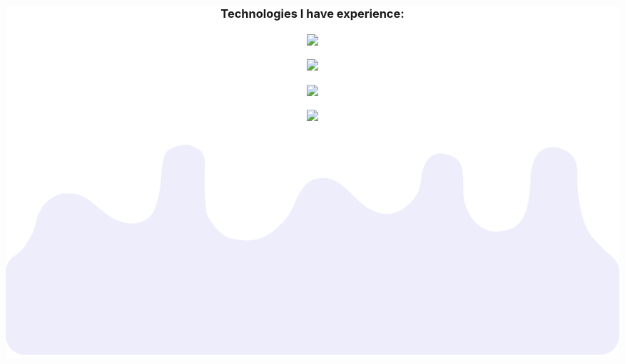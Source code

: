   
<h3 align="center">Technologies I have experience:</h3>
<p align="center">
  <a href="https://skillicons.dev">
    <img src="https://skillicons.dev/icons?i=html,css,js,ts,angular,react,tailwind" />
  </a>
</p>

<p align="center">
  <a href="https://skillicons.dev">
    <img src="https://skillicons.dev/icons?i=cs,php,dotnet" />
  </a>
</p>

<p align="center">
  <a href="https://skillicons.dev">
    <img src="https://skillicons.dev/icons?i=firebase,mysql,sqlite" />
  </a>
</p>

<p align="center">
  <a href="https://skillicons.dev">
    <img src="https://skillicons.dev/icons?i=ps,figma,ai,wordpress" />
  </a>
</p>

<p align="center">
  <img src="https://raw.githubusercontent.com/leventkeles/leventkeles/main/darkmdalt.png" width="100%">
</p>





